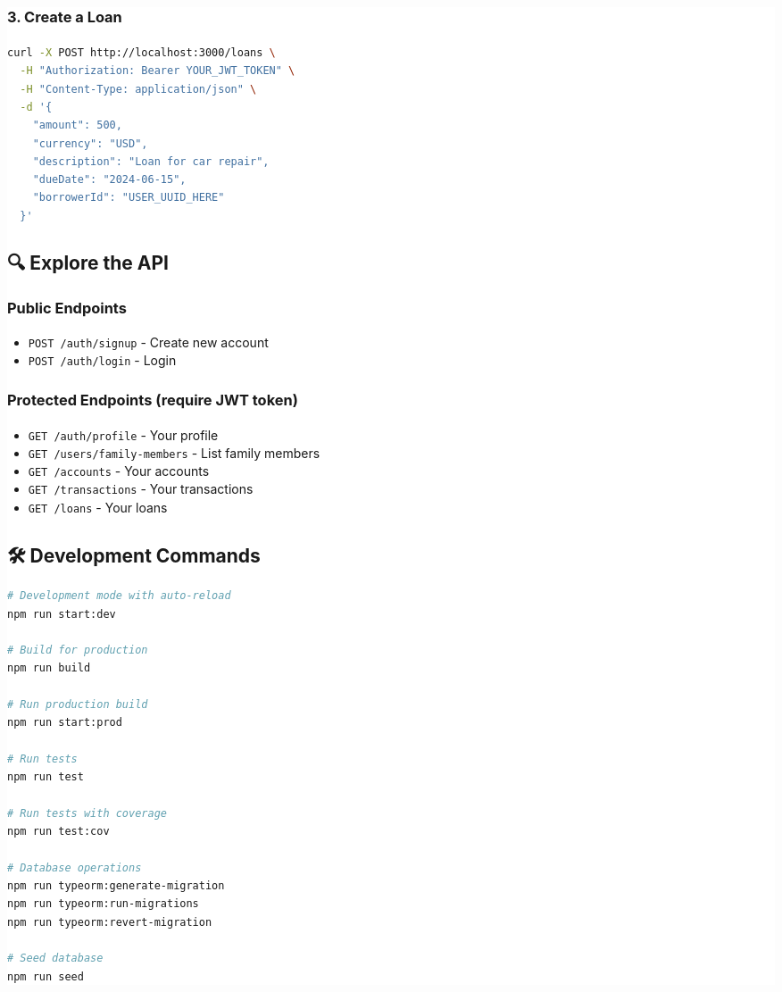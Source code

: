 ### 3. **Create a Loan**
```bash
curl -X POST http://localhost:3000/loans \
  -H "Authorization: Bearer YOUR_JWT_TOKEN" \
  -H "Content-Type: application/json" \
  -d '{
    "amount": 500,
    "currency": "USD",
    "description": "Loan for car repair",
    "dueDate": "2024-06-15",
    "borrowerId": "USER_UUID_HERE"
  }'
```

## 🔍 Explore the API

### Public Endpoints
- `POST /auth/signup` - Create new account
- `POST /auth/login` - Login

### Protected Endpoints (require JWT token)
- `GET /auth/profile` - Your profile
- `GET /users/family-members` - List family members
- `GET /accounts` - Your accounts
- `GET /transactions` - Your transactions
- `GET /loans` - Your loans

## 🛠️ Development Commands

```bash
# Development mode with auto-reload
npm run start:dev

# Build for production
npm run build

# Run production build
npm run start:prod

# Run tests
npm run test

# Run tests with coverage
npm run test:cov

# Database operations
npm run typeorm:generate-migration
npm run typeorm:run-migrations
npm run typeorm:revert-migration

# Seed database
npm run seed
```

